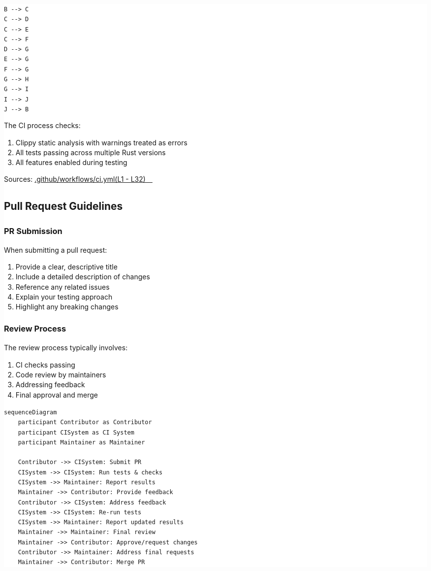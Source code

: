 ```mermaid
B --> C
C --> D
C --> E
C --> F
D --> G
E --> G
F --> G
G --> H
G --> I
I --> J
J --> B
```

The CI process checks:

1. Clippy static analysis with warnings treated as errors
2. All tests passing across multiple Rust versions
3. All features enabled during testing

Sources: [.github/workflows/ci.yml(L1 - L32)&emsp;](https://github.com/Starry-OS/weak-map/blob/b19a081d/.github/workflows/ci.yml#L1-L32)

## Pull Request Guidelines

### PR Submission

When submitting a pull request:

1. Provide a clear, descriptive title
2. Include a detailed description of changes
3. Reference any related issues
4. Explain your testing approach
5. Highlight any breaking changes

### Review Process

The review process typically involves:

1. CI checks passing
2. Code review by maintainers
3. Addressing feedback
4. Final approval and merge

```mermaid
sequenceDiagram
    participant Contributor as Contributor
    participant CISystem as CI System
    participant Maintainer as Maintainer

    Contributor ->> CISystem: Submit PR
    CISystem ->> CISystem: Run tests & checks
    CISystem ->> Maintainer: Report results
    Maintainer ->> Contributor: Provide feedback
    Contributor ->> CISystem: Address feedback
    CISystem ->> CISystem: Re-run tests
    CISystem ->> Maintainer: Report updated results
    Maintainer ->> Maintainer: Final review
    Maintainer ->> Contributor: Approve/request changes
    Contributor ->> Maintainer: Address final requests
    Maintainer ->> Contributor: Merge PR
```
